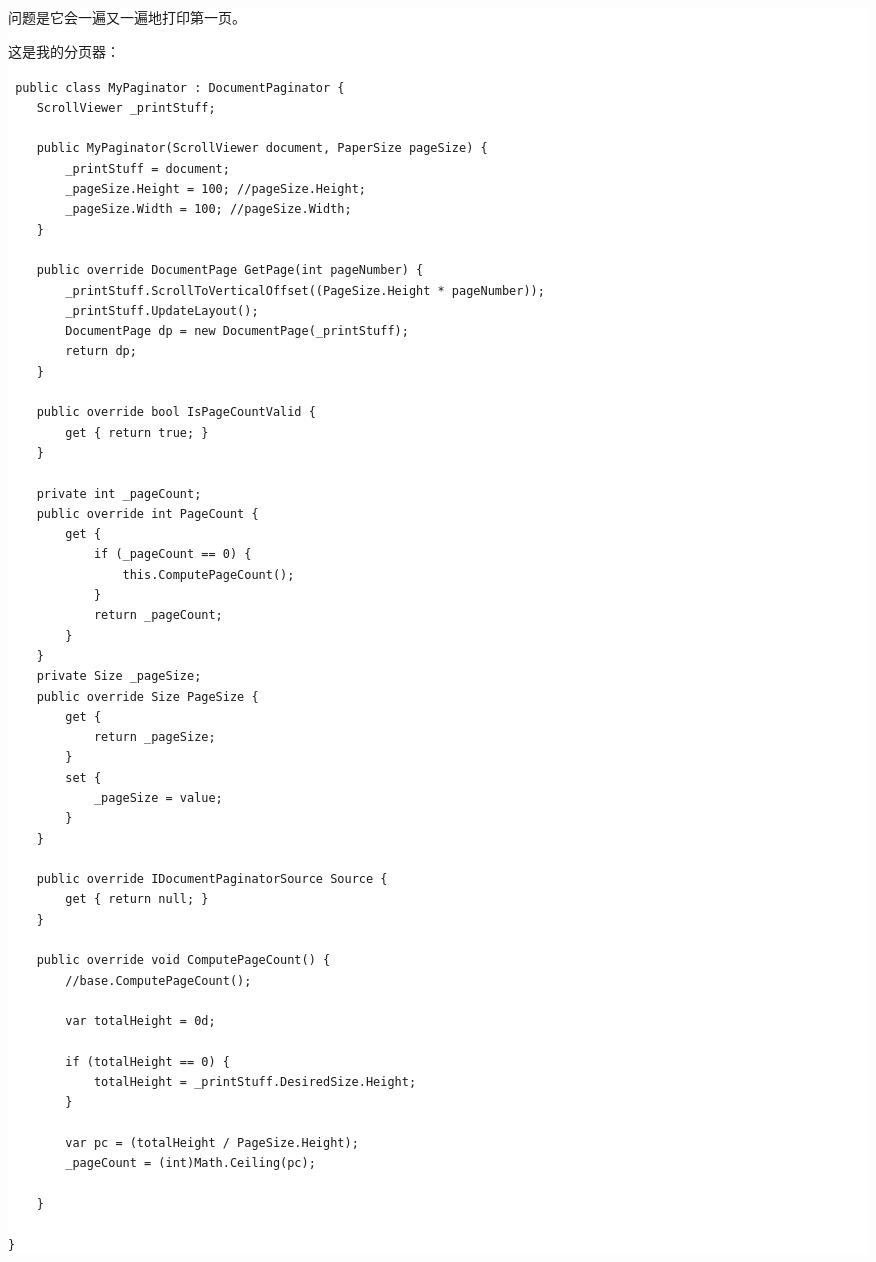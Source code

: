 问题是它会一遍又一遍地打印第一页。

这是我的分页器：

```
 public class MyPaginator : DocumentPaginator {
    ScrollViewer _printStuff;

    public MyPaginator(ScrollViewer document, PaperSize pageSize) {
        _printStuff = document;
        _pageSize.Height = 100; //pageSize.Height;
        _pageSize.Width = 100; //pageSize.Width;
    }

    public override DocumentPage GetPage(int pageNumber) {
        _printStuff.ScrollToVerticalOffset((PageSize.Height * pageNumber));
        _printStuff.UpdateLayout();
        DocumentPage dp = new DocumentPage(_printStuff);
        return dp;
    }

    public override bool IsPageCountValid {
        get { return true; }
    }

    private int _pageCount;
    public override int PageCount {
        get {
            if (_pageCount == 0) {
                this.ComputePageCount();
            }
            return _pageCount;
        }
    }
    private Size _pageSize;
    public override Size PageSize {
        get {
            return _pageSize;
        }
        set {
            _pageSize = value;
        }
    }

    public override IDocumentPaginatorSource Source {
        get { return null; }
    }

    public override void ComputePageCount() {
        //base.ComputePageCount();

        var totalHeight = 0d;

        if (totalHeight == 0) {
            totalHeight = _printStuff.DesiredSize.Height;
        }

        var pc = (totalHeight / PageSize.Height);
        _pageCount = (int)Math.Ceiling(pc);

    }

} 
```
